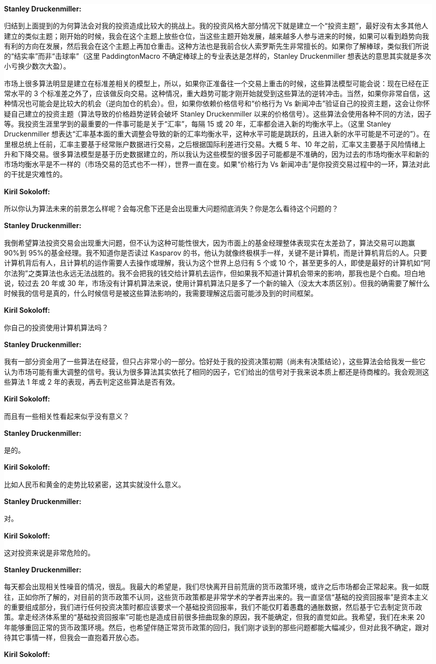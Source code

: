 **Stanley Druckenmiller:**

归结到上面提到的为何算法会对我的投资造成比较大的挑战上。我的投资风格大部分情况下就是建立一个“投资主题”，最好没有太多其他人建立的类似主题；刚开始的时候，我会在这个主题上放些仓位，当这些主题开始发展，越来越多人参与进来的时候，如果可以看到趋势向我有利的方向在发展，然后我会在这个主题上再加仓重击。这种方法也是我前合伙人索罗斯先生非常擅长的。如果你了解棒球，类似我们所说的“结实率”而非“击球率”（这里 PaddingtonMacro 不确定棒球上的专业表达是怎样的，Stanley Druckenmiller 想表达的意思其实就是多次小亏换少数次大盈）。

市场上很多算法明显是建立在标准差相关的模型上，所以，如果你正准备往一个交易上重击的时候，这些算法模型可能会说：现在已经在正常水平的 3 个标准差之外了，应该做反向交易。这种情况，重大趋势可能才刚开始就受到这些算法的逆转冲击。当然，如果你非常自信，这种情况也可能会是比较大的机会（逆向加仓的机会）。但，如果你依赖价格信号和“价格行为 Vs 新闻冲击”验证自己的投资主题，这会让你怀疑自己建立的投资主题（算法导致的价格趋势逆转会破坏 Stanley Druckenmiller 以来的价格信号）。这些算法会使用各种不同的方法，因子等。我投资生涯里学到的最重要的一件事可能是关于“汇率”，每隔 15 或 20 年，汇率都会进入新的均衡水平上。（这里 Stanley Druckenmiller 想表达“汇率基本面的重大调整会导致的新的汇率均衡水平，这种水平可能是跳跃的，且进入新的水平可能是不可逆的”）。在里根总统上任前，汇率主要基于经常账户数据进行交易，之后根据国际利差进行交易。大概 5 年、10 年之前，汇率又主要基于风险情绪上升和下降交易。很多算法模型是基于历史数据建立的，所以我认为这些模型的很多因子可能都是不准确的，因为过去的市场均衡水平和新的市场均衡水平是不一样的（市场交易的范式也不一样），世界一直在变。如果“价格行为 Vs 新闻冲击”是你投资交易过程中的一环，算法对此的干扰是灾难性的。

**Kiril Sokoloff:**

所以你认为算法未来的前景怎么样呢？会每况愈下还是会出现重大问题彻底消失？你是怎么看待这个问题的？

**Stanley Druckenmiller:**

我倒希望算法投资交易会出现重大问题，但不认为这种可能性很大，因为市面上的基金经理整体表现实在太差劲了，算法交易可以跑赢 90%到 95%的基金经理。我不知道你是否读过 Kasparov 的书，他认为就像终极棋手一样，关键不是计算机，而是计算机背后的人。只要计算机背后有人，且计算机的运作需要人去操作或理解，我认为这个世界上总归有 5 个或 10 个，甚至更多的人，即使是最好的计算机如“阿尔法狗”之类算法也永远无法战胜的。我不会把我的钱交给计算机去运作，但如果我不知道计算机会带来的影响，那我也是个白痴。坦白地说，较过去 20 年或 30 年，市场没有计算机算法来说，使用计算机算法只是多了一个新的输入（没太大本质区别）。但我的确需要了解什么时候我的信号是真的，什么时候信号是被这些算法影响的，我需要理解这后面可能涉及到的时间框架。

**Kiril Sokoloff:**

你自己的投资使用计算机算法吗？

**Stanley Druckenmiller:**

我有一部分资金用了一些算法在经营，但只占非常小的一部分。恰好处于我的投资决策初期（尚未有决策结论），这些算法会给我发一些它认为市场可能有重大调整的信号。我认为很多算法其实依托了相同的因子，它们给出的信号对于我来说本质上都还是待商榷的。我会观测这些算法 1 年或 2 年的表现，再去判定这些算法是否有效。

**Kiril Sokoloff:**

而且有一些相关性看起来似乎没有意义？

**Stanley Druckenmiller:**

是的。

**Kiril Sokoloff:**

比如人民币和黄金的走势比较紧密，这其实就没什么意义。

**Stanley Druckenmiller:**

对。

**Kiril Sokoloff:**

这对投资来说是非常危险的。

**Stanley Druckenmiller:**

每天都会出现相关性噪音的情况，很乱。我最大的希望是，我们尽快离开目前荒唐的货币政策环境，或许之后市场都会正常起来。我一如既往，正如你所了解的，对目前的货币政策不认同，这些货币政策都是非常学术的学者弄出来的。我一直坚信“基础的投资回报率”是资本主义的重要组成部分，我们进行任何投资决策时都应该要求一个基础投资回报率，我们不能仅盯着愚蠢的通胀数据，然后基于它去制定货币政策。拿走经济体系里的“基础投资回报率”可能也是造成目前很多扭曲现象的原因，我不能确定，但我的直觉如此。我希望，我们在未来 20 年能够重回正常的货币政策环境。然后，也希望伴随正常货币政策的回归，我们刚才谈到的那些问题都能大幅减少，但对此我不确定，跟对待其它事情一样，但我会一直抱着开放心态。

**Kiril Sokoloff:**
